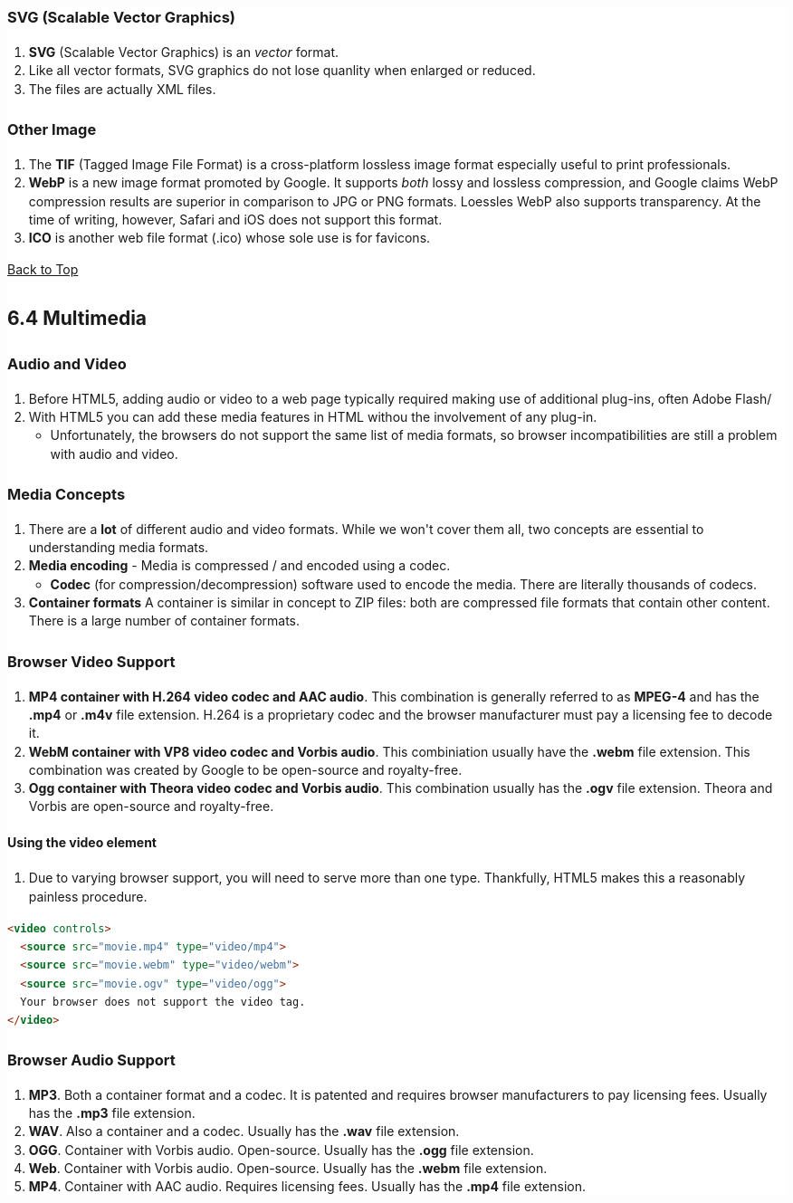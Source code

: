 ### SVG (Scalable Vector Graphics)
1. **SVG** (Scalable Vector Graphics) is an *vector* format.
2. Like all vector formats, SVG graphics do not lose quanlity when enlarged or reduced.
3. The files are actually XML files.

### Other Image
1. The **TIF** (Tagged Image File Format) is a cross-platform lossless image format especially useful to print professionals.
2. **WebP** is a new image format promoted by Google. It supports *both* lossy and lossless compression, and Google claims WebP compression results are superior in comparison to JPG or PNG formats. Loessles WebP also supports transparency. At the time of writing, however, Safari and iOS does not support this format.
3. **ICO** is another web file format (.ico) whose sole use is for favicons.

[Back to Top](#chapter-6---graphic-usage)

## 6.4 Multimedia
### Audio and Video
1. Before HTML5, adding audio or video to a web page typically required making use of additional plug-ins, often Adobe Flash/
2. With HTML5 you can add these media features in HTML withou the involvement of any plug-in.
   - Unfortunately, the browsers do not support the same list of media formats, so browser incompatibilities are still a problem with audio and video.

### Media Concepts
1. There are a **lot** of different audio and video formats. While we won't cover them all, two concepts are essential to understanding media formats.
2. **Media encoding** - Media is compressed / and encoded using a codec.
   - **Codec** (for compression/decompression) software used to encode the media. There are literally thousands of codecs.
3. **Container formats** A container is similar in concept to ZIP files: both are compressed file formats that contain other content. There is a large number of container formats.

### Browser Video Support
1. **MP4 container with H.264 video codec and AAC audio**. This combination is generally referred to as **MPEG-4** and has the **.mp4** or **.m4v** file extension. H.264 is a proprietary codec and the browser manufacturer must pay a licensing fee to decode it.
2. **WebM container with VP8 video codec and Vorbis audio**. This combiniation usually have the **.webm** file extension. This combination was created by Google to be open-source and royalty-free.
3. **Ogg container with Theora video codec and Vorbis audio**. This combination usually has the **.ogv** file extension. Theora and Vorbis are open-source and royalty-free.

#### Using the video element
1. Due to varying browser support, you will need to serve more than one type. Thankfully, HTML5 makes this a reasonably painless procedure.
```html
<video controls>
  <source src="movie.mp4" type="video/mp4">
  <source src="movie.webm" type="video/webm">
  <source src="movie.ogv" type="video/ogg">
  Your browser does not support the video tag.
</video>
```
### Browser Audio Support
1. **MP3**. Both a container format and a codec. It is patented and requires browser manufacturers to pay licensing fees. Usually has the **.mp3** file extension.
2. **WAV**. Also a container and a codec. Usually has the **.wav** file extension.
3. **OGG**. Container with Vorbis audio. Open-source. Usually has the **.ogg** file extension.
4. **Web**. Container with Vorbis audio. Open-source. Usually has the **.webm** file extension.
5. **MP4**. Container with AAC audio. Requires licensing fees. Usually has the **.mp4** file extension.